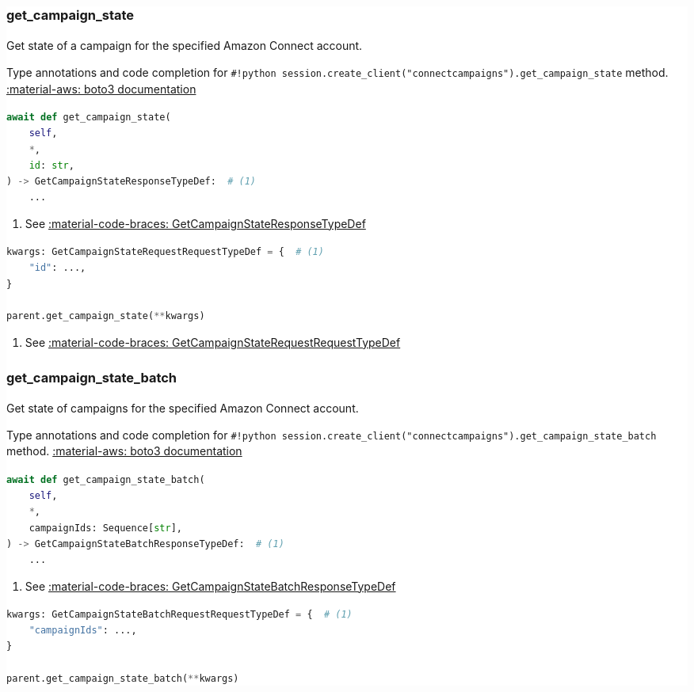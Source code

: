 ### get\_campaign\_state

Get state of a campaign for the specified Amazon Connect account.

Type annotations and code completion for `#!python session.create_client("connectcampaigns").get_campaign_state` method.
[:material-aws: boto3 documentation](https://boto3.amazonaws.com/v1/documentation/api/latest/reference/services/connectcampaigns.html#ConnectCampaignService.Client.get_campaign_state)

```python title="Method definition"
await def get_campaign_state(
    self,
    *,
    id: str,
) -> GetCampaignStateResponseTypeDef:  # (1)
    ...
```

1. See [:material-code-braces: GetCampaignStateResponseTypeDef](./type_defs.md#getcampaignstateresponsetypedef) 


```python title="Usage example with kwargs"
kwargs: GetCampaignStateRequestRequestTypeDef = {  # (1)
    "id": ...,
}

parent.get_campaign_state(**kwargs)
```

1. See [:material-code-braces: GetCampaignStateRequestRequestTypeDef](./type_defs.md#getcampaignstaterequestrequesttypedef) 

### get\_campaign\_state\_batch

Get state of campaigns for the specified Amazon Connect account.

Type annotations and code completion for `#!python session.create_client("connectcampaigns").get_campaign_state_batch` method.
[:material-aws: boto3 documentation](https://boto3.amazonaws.com/v1/documentation/api/latest/reference/services/connectcampaigns.html#ConnectCampaignService.Client.get_campaign_state_batch)

```python title="Method definition"
await def get_campaign_state_batch(
    self,
    *,
    campaignIds: Sequence[str],
) -> GetCampaignStateBatchResponseTypeDef:  # (1)
    ...
```

1. See [:material-code-braces: GetCampaignStateBatchResponseTypeDef](./type_defs.md#getcampaignstatebatchresponsetypedef) 


```python title="Usage example with kwargs"
kwargs: GetCampaignStateBatchRequestRequestTypeDef = {  # (1)
    "campaignIds": ...,
}

parent.get_campaign_state_batch(**kwargs)
```
